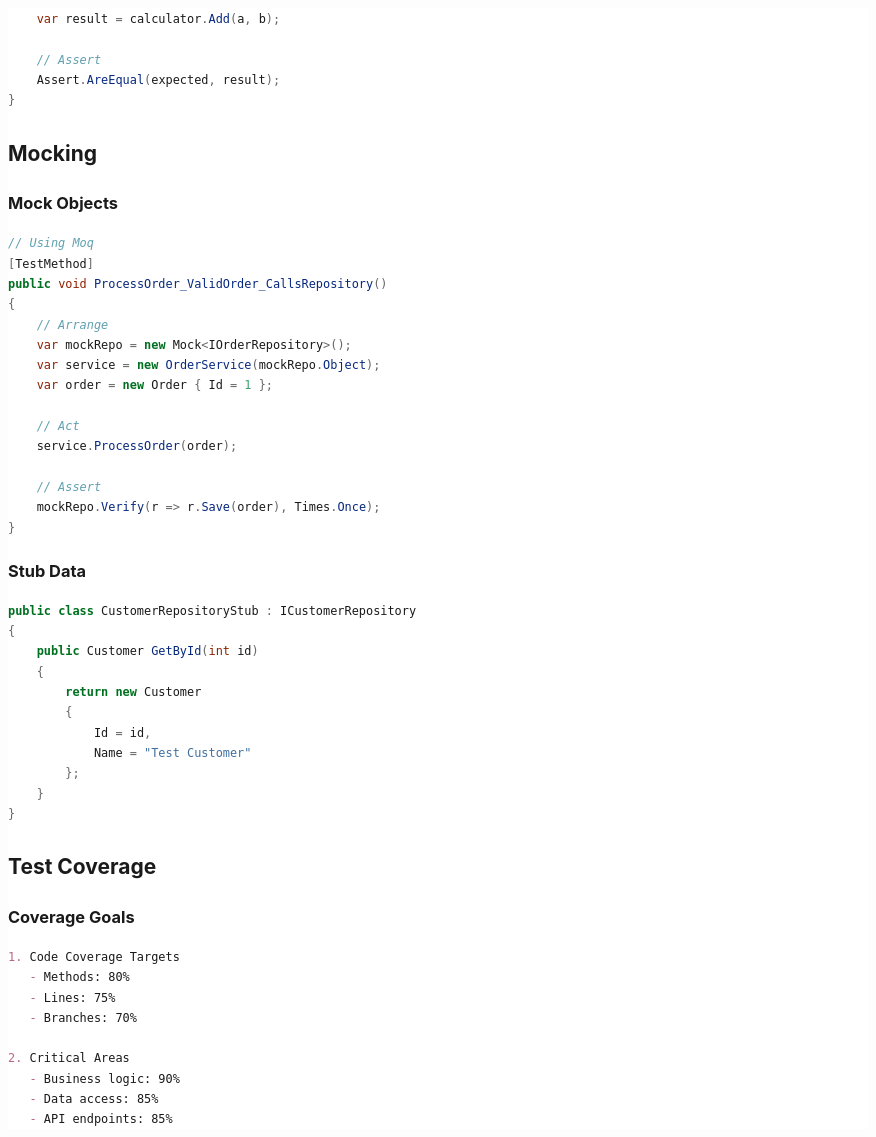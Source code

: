 ```csharp
    var result = calculator.Add(a, b);

    // Assert
    Assert.AreEqual(expected, result);
}
```

## Mocking

### Mock Objects
```csharp
// Using Moq
[TestMethod]
public void ProcessOrder_ValidOrder_CallsRepository()
{
    // Arrange
    var mockRepo = new Mock<IOrderRepository>();
    var service = new OrderService(mockRepo.Object);
    var order = new Order { Id = 1 };

    // Act
    service.ProcessOrder(order);

    // Assert
    mockRepo.Verify(r => r.Save(order), Times.Once);
}
```

### Stub Data
```csharp
public class CustomerRepositoryStub : ICustomerRepository
{
    public Customer GetById(int id)
    {
        return new Customer
        {
            Id = id,
            Name = "Test Customer"
        };
    }
}
```

## Test Coverage

### Coverage Goals
```markdown
1. Code Coverage Targets
   - Methods: 80%
   - Lines: 75%
   - Branches: 70%

2. Critical Areas
   - Business logic: 90%
   - Data access: 85%
   - API endpoints: 85%
```
